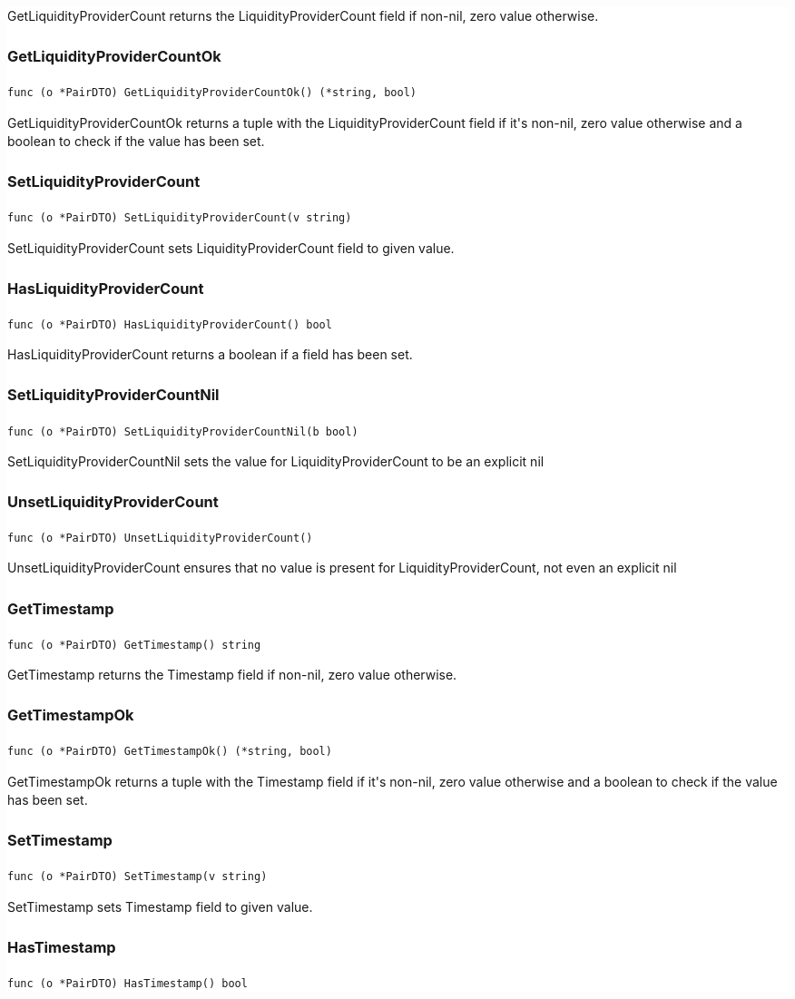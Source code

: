GetLiquidityProviderCount returns the LiquidityProviderCount field if non-nil, zero value otherwise.

### GetLiquidityProviderCountOk

`func (o *PairDTO) GetLiquidityProviderCountOk() (*string, bool)`

GetLiquidityProviderCountOk returns a tuple with the LiquidityProviderCount field if it's non-nil, zero value otherwise
and a boolean to check if the value has been set.

### SetLiquidityProviderCount

`func (o *PairDTO) SetLiquidityProviderCount(v string)`

SetLiquidityProviderCount sets LiquidityProviderCount field to given value.

### HasLiquidityProviderCount

`func (o *PairDTO) HasLiquidityProviderCount() bool`

HasLiquidityProviderCount returns a boolean if a field has been set.

### SetLiquidityProviderCountNil

`func (o *PairDTO) SetLiquidityProviderCountNil(b bool)`

 SetLiquidityProviderCountNil sets the value for LiquidityProviderCount to be an explicit nil

### UnsetLiquidityProviderCount
`func (o *PairDTO) UnsetLiquidityProviderCount()`

UnsetLiquidityProviderCount ensures that no value is present for LiquidityProviderCount, not even an explicit nil
### GetTimestamp

`func (o *PairDTO) GetTimestamp() string`

GetTimestamp returns the Timestamp field if non-nil, zero value otherwise.

### GetTimestampOk

`func (o *PairDTO) GetTimestampOk() (*string, bool)`

GetTimestampOk returns a tuple with the Timestamp field if it's non-nil, zero value otherwise
and a boolean to check if the value has been set.

### SetTimestamp

`func (o *PairDTO) SetTimestamp(v string)`

SetTimestamp sets Timestamp field to given value.

### HasTimestamp

`func (o *PairDTO) HasTimestamp() bool`
